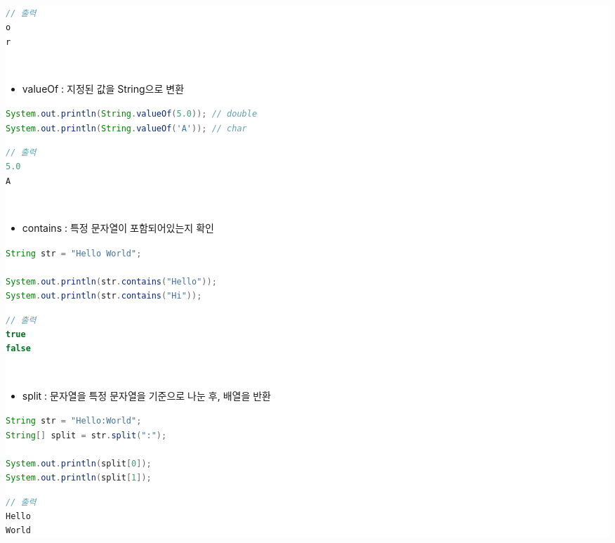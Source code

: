 ```java
// 출력
o
r
```

<br>

- valueOf : 지정된 값을 String으로 변환

```java
System.out.println(String.valueOf(5.0)); // double
System.out.println(String.valueOf('A')); // char
```

```java
// 출력
5.0
A
```

<br>

- contains : 특정 문자열이 포함되어있는지 확인

```java
String str = "Hello World";

System.out.println(str.contains("Hello"));
System.out.println(str.contains("Hi"));
```

```java
// 출력
true
false
```

<br>

- split : 문자열을 특정 문자열을 기준으로 나눈 후, 배열을 반환

```java
String str = "Hello:World";
String[] split = str.split(":");

System.out.println(split[0]);
System.out.println(split[1]);
```

```java
// 출력
Hello
World
```
